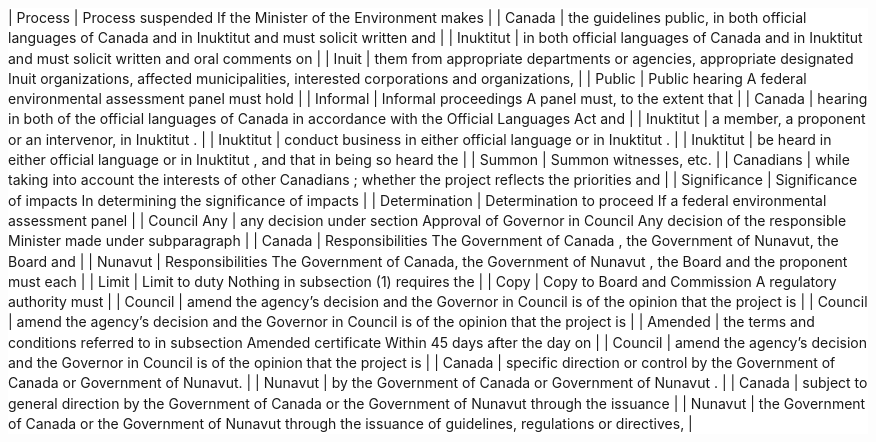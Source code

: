 | Process                                           | Process suspended If the Minister of the Environment makes                                                                                                      |
| Canada                                            | the guidelines public, in both official languages of Canada and in Inuktitut and must solicit written and                                                       |
| Inuktitut                                         | in both official languages of Canada and in Inuktitut and must solicit written and oral comments on                                                             |
| Inuit                                             | them from appropriate departments or agencies, appropriate designated Inuit  organizations, affected municipalities, interested corporations and organizations, |
| Public                                            | Public hearing A federal environmental assessment panel must hold                                                                                               |
| Informal                                          | Informal proceedings A panel must, to the extent that                                                                                                           |
| Canada                                            | hearing in both of the official languages of Canada in accordance with the Official Languages Act and                                                           |
| Inuktitut                                         | a member, a proponent or an intervenor, in Inuktitut .                                                                                                          |
| Inuktitut                                         | conduct business in either official language or in Inuktitut .                                                                                                  |
| Inuktitut                                         | be heard in either official language or in Inuktitut , and that in being so heard the                                                                           |
| Summon                                            | Summon  witnesses, etc.                                                                                                                                         |
| Canadians                                         | while taking into account the interests of other Canadians ; whether the project reflects the priorities and                                                    |
| Significance                                      | Significance of impacts In determining the significance of impacts                                                                                              |
| Determination                                     | Determination to proceed If a federal environmental assessment panel                                                                                            |
| Council Any                                       | any decision under section Approval of Governor in Council Any decision of the responsible Minister made under subparagraph                                     |
| Canada                                            | Responsibilities The Government of  Canada , the Government of Nunavut, the Board and                                                                           |
| Nunavut                                           | Responsibilities The Government of Canada, the Government of  Nunavut , the Board and the proponent must each                                                   |
| Limit                                             | Limit to duty Nothing in subsection (1) requires the                                                                                                            |
| Copy                                              | Copy to Board and Commission A regulatory authority must                                                                                                        |
| Council                                           | amend the agency’s decision and the Governor in Council is of the opinion that the project is                                                                   |
| Council                                           | amend the agency’s decision and the Governor in Council is of the opinion that the project is                                                                   |
| Amended                                           | the terms and conditions referred to in subsection Amended certificate Within 45 days after the day on                                                          |
| Council                                           | amend the agency’s decision and the Governor in Council is of the opinion that the project is                                                                   |
| Canada                                            | specific direction or control by the Government of Canada  or Government of Nunavut.                                                                            |
| Nunavut                                           | by the Government of Canada or Government of Nunavut .                                                                                                          |
| Canada                                            | subject to general direction by the Government of Canada or the Government of Nunavut through the issuance                                                      |
| Nunavut                                           | the Government of Canada or the Government of Nunavut through the issuance of guidelines, regulations or directives,                                            |